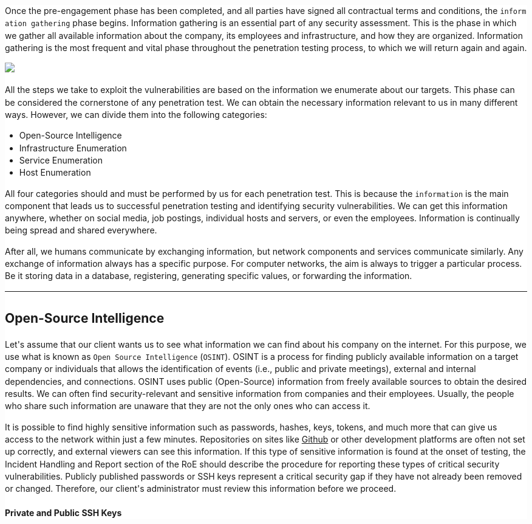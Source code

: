 Once the pre-engagement phase has been completed, and all parties have signed all contractual terms and conditions, the `information gathering` phase begins. Information gathering is an essential part of any security assessment. This is the phase in which we gather all available information about the company, its employees and infrastructure, and how they are organized. Information gathering is the most frequent and vital phase throughout the penetration testing process, to which we will return again and again.

![](https://academy.hackthebox.com/storage/modules/90/0-PT-Process-IG.png)

All the steps we take to exploit the vulnerabilities are based on the information we enumerate about our targets. This phase can be considered the cornerstone of any penetration test. We can obtain the necessary information relevant to us in many different ways. However, we can divide them into the following categories:

-   Open-Source Intelligence
-   Infrastructure Enumeration
-   Service Enumeration
-   Host Enumeration

All four categories should and must be performed by us for each penetration test. This is because the `information` is the main component that leads us to successful penetration testing and identifying security vulnerabilities. We can get this information anywhere, whether on social media, job postings, individual hosts and servers, or even the employees. Information is continually being spread and shared everywhere.

After all, we humans communicate by exchanging information, but network components and services communicate similarly. Any exchange of information always has a specific purpose. For computer networks, the aim is always to trigger a particular process. Be it storing data in a database, registering, generating specific values, or forwarding the information.

___

## Open-Source Intelligence

Let's assume that our client wants us to see what information we can find about his company on the internet. For this purpose, we use what is known as `Open Source Intelligence` (`OSINT`). OSINT is a process for finding publicly available information on a target company or individuals that allows the identification of events (i.e., public and private meetings), external and internal dependencies, and connections. OSINT uses public (Open-Source) information from freely available sources to obtain the desired results. We can often find security-relevant and sensitive information from companies and their employees. Usually, the people who share such information are unaware that they are not the only ones who can access it.

It is possible to find highly sensitive information such as passwords, hashes, keys, tokens, and much more that can give us access to the network within just a few minutes. Repositories on sites like [Github](https://github.com/) or other development platforms are often not set up correctly, and external viewers can see this information. If this type of sensitive information is found at the onset of testing, the Incident Handling and Report section of the RoE should describe the procedure for reporting these types of critical security vulnerabilities. Publicly published passwords or SSH keys represent a critical security gap if they have not already been removed or changed. Therefore, our client's administrator must review this information before we proceed.

#### Private and Public SSH Keys

